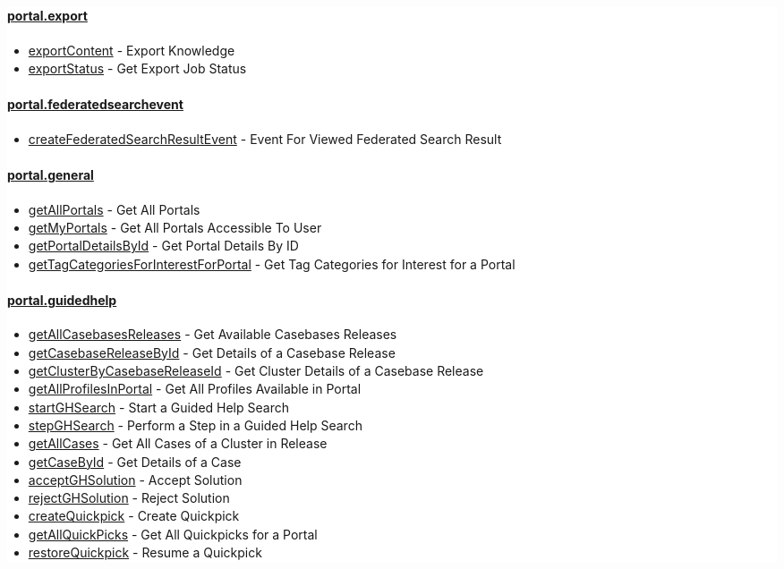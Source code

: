 #### [portal.export](https://github.com/eGain/egain-api-typescript/blob/main/docs/sdks/export/README.md)

* [exportContent](https://github.com/eGain/egain-api-typescript/blob/main/docs/sdks/export/README.md#exportcontent) - Export Knowledge
* [exportStatus](https://github.com/eGain/egain-api-typescript/blob/main/docs/sdks/export/README.md#exportstatus) - Get Export Job Status

#### [portal.federatedsearchevent](https://github.com/eGain/egain-api-typescript/blob/main/docs/sdks/federatedsearchevent/README.md)

* [createFederatedSearchResultEvent](https://github.com/eGain/egain-api-typescript/blob/main/docs/sdks/federatedsearchevent/README.md#createfederatedsearchresultevent) - Event For Viewed Federated Search Result

#### [portal.general](https://github.com/eGain/egain-api-typescript/blob/main/docs/sdks/general/README.md)

* [getAllPortals](https://github.com/eGain/egain-api-typescript/blob/main/docs/sdks/general/README.md#getallportals) - Get All Portals
* [getMyPortals](https://github.com/eGain/egain-api-typescript/blob/main/docs/sdks/general/README.md#getmyportals) - Get All Portals Accessible To User
* [getPortalDetailsById](https://github.com/eGain/egain-api-typescript/blob/main/docs/sdks/general/README.md#getportaldetailsbyid) - Get Portal Details By ID
* [getTagCategoriesForInterestForPortal](https://github.com/eGain/egain-api-typescript/blob/main/docs/sdks/general/README.md#gettagcategoriesforinterestforportal) - Get Tag Categories for Interest for a Portal

#### [portal.guidedhelp](https://github.com/eGain/egain-api-typescript/blob/main/docs/sdks/guidedhelp/README.md)

* [getAllCasebasesReleases](https://github.com/eGain/egain-api-typescript/blob/main/docs/sdks/guidedhelp/README.md#getallcasebasesreleases) - Get Available Casebases Releases
* [getCasebaseReleaseById](https://github.com/eGain/egain-api-typescript/blob/main/docs/sdks/guidedhelp/README.md#getcasebasereleasebyid) - Get Details of a Casebase Release
* [getClusterByCasebaseReleaseId](https://github.com/eGain/egain-api-typescript/blob/main/docs/sdks/guidedhelp/README.md#getclusterbycasebasereleaseid) - Get Cluster Details of a Casebase Release
* [getAllProfilesInPortal](https://github.com/eGain/egain-api-typescript/blob/main/docs/sdks/guidedhelp/README.md#getallprofilesinportal) - Get All Profiles Available in Portal
* [startGHSearch](https://github.com/eGain/egain-api-typescript/blob/main/docs/sdks/guidedhelp/README.md#startghsearch) - Start a Guided Help Search
* [stepGHSearch](https://github.com/eGain/egain-api-typescript/blob/main/docs/sdks/guidedhelp/README.md#stepghsearch) - Perform a Step in a Guided Help Search
* [getAllCases](https://github.com/eGain/egain-api-typescript/blob/main/docs/sdks/guidedhelp/README.md#getallcases) - Get All Cases of a Cluster in Release
* [getCaseById](https://github.com/eGain/egain-api-typescript/blob/main/docs/sdks/guidedhelp/README.md#getcasebyid) - Get Details of a Case
* [acceptGHSolution](https://github.com/eGain/egain-api-typescript/blob/main/docs/sdks/guidedhelp/README.md#acceptghsolution) - Accept Solution
* [rejectGHSolution](https://github.com/eGain/egain-api-typescript/blob/main/docs/sdks/guidedhelp/README.md#rejectghsolution) - Reject Solution
* [createQuickpick](https://github.com/eGain/egain-api-typescript/blob/main/docs/sdks/guidedhelp/README.md#createquickpick) - Create Quickpick
* [getAllQuickPicks](https://github.com/eGain/egain-api-typescript/blob/main/docs/sdks/guidedhelp/README.md#getallquickpicks) - Get All Quickpicks for a Portal
* [restoreQuickpick](https://github.com/eGain/egain-api-typescript/blob/main/docs/sdks/guidedhelp/README.md#restorequickpick) - Resume a Quickpick
